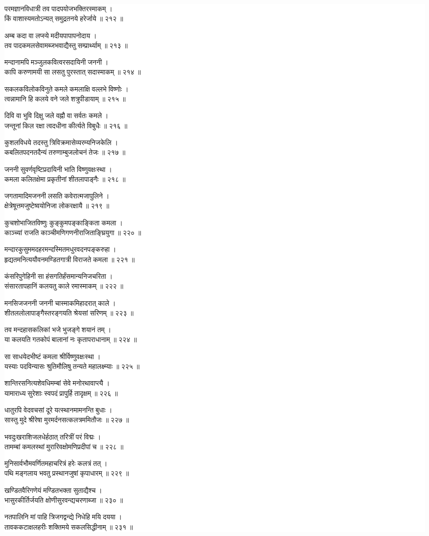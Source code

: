 परमज्ञानविधात्री तव पादपयोजभक्तिरस्माकम् ।  
किं वाशास्यमतोऽन्यत् समुद्रतनये हरेर्जाये ॥ २१२ ॥  
  
अम्ब कदा वा लप्स्ये मदीयपापापनोदाय ।  
तव पादकमलसेवामब्जभवाद्यैस्तु सम्प्रार्थ्याम् ॥ २१३ ॥  
  
मन्दानामपि मञ्जुलकवित्वरसदायिनी जननी ।  
कापि करुणामयी सा लसतु पुरस्तात् सदास्माकम् ॥ २१४ ॥  
  
सकलकविलोकविनुते कमले कमलाक्षि वल्लभे विष्णोः ।  
त्वन्नामानि हि कलये वने जले शत्रुपीडायाम् ॥ २१५ ॥  
  
दिवि वा भुवि दिक्षु जले वह्नौ वा सर्वतः कमले ।  
जन्तूनां किल रक्षा त्वदधीना कीर्त्यते विबुधैः ॥ २१६ ॥  
  
कुशलविधये तदस्तु त्रिविक्रमासेव्यरम्यनिजकेलि ।  
कबलितपदनतदैन्यं तरुणाम्बुजलोचनं तेजः ॥ २१७ ॥  
  
जननी सुवर्णवृष्टिप्रदायिनी भाति विष्णुवक्षःस्था ।  
कमला कलितक्षेमा प्रकृतीनां शीतलापाङ्गैः ॥ २१८ ॥  
  
जगतामादिमजननी लसति कवेरात्मजापुलिने ।  
क्षेत्रेषूत्तमजुष्टेष्वयोनिजा लोकरक्षायै ॥ २१९ ॥  
  
कुचशोभाजितविष्णुः कुङ्कुमपङ्काङ्किता कमला ।  
काञ्च्यां राजति काञ्चीमणिगणनीराजिताङ्घ्रियुगा ॥ २२० ॥  
  
मन्दारकुसुममदहरमन्दस्मितमधुरवदनपङ्करुहा ।  
हृद्यतमनित्ययौवनमण्डितगात्री विराजते कमला ॥ २२१ ॥  
  
कंसरिपुगेहिनी सा हंसगतिर्हंसमान्यनिजचरिता ।  
संसारतापहानिं कलयतु काले रमास्माकम् ॥ २२२ ॥  
  
मनसिजजननी जननी चास्माकमिहादरात् काले ।  
शीतललोलापाङ्गैस्तरङ्गयति श्रेयसां सरिणम् ॥ २२३ ॥  
  
तव मन्दहासकलिकां भजे भुजङ्गे शयानं तम् ।  
या कलयति गतकोपं बालानां नः कृतापराधानाम् ॥ २२४ ॥  
  
सा साधयेदभीष्टं कमला श्रीर्विष्णुवक्षःस्था ।  
यस्याः पदविन्यासः श्रुतिमौलिषु तन्यते महालक्ष्म्याः ॥ २२५ ॥  
  
शान्तिरसनित्यशेवधिमम्बां सेवे मनोरथावाप्त्यै ।  
यामाराध्य सुरेशाः स्वपदं प्रापुर्हि तादृक्षम् ॥ २२६ ॥  
  
धातुरपि वेदवचसां दूरे यत्स्थानमामनन्ति बुधाः ।  
सास्तु मुदे श्रीरेषा मुरमर्दनसत्कलत्रममितौजः ॥ २२७ ॥  
  
भवदुःखराशिजलधेर्हठात् तरित्रीं परं विद्मः ।  
तामम्बां कमलस्थां मुरारिवक्षोमणिप्रदीपां च ॥ २२८ ॥  
  
मुनिसार्वभौमवर्णितमहाचरित्रं हरेः कलत्रं तत् ।  
पथि मङ्गलाय भवतु प्रस्थानजुषां कृपाधारम् ॥ २२९ ॥  
  
खण्डितवैरिगणेयं मण्डितभक्ता सुताद्यैश्च ।  
भासुरकीर्तिर्जयति क्षोणीसुरवन्द्यचरणाब्जा ॥ २३० ॥  
  
नतपालिनि मां पाहि त्रिजगद्वन्द्ये निधेहि मयि दयया ।  
तावककटाक्षलहरीः शक्तिमये सकलसिद्धीनाम् ॥ २३१ ॥  
  